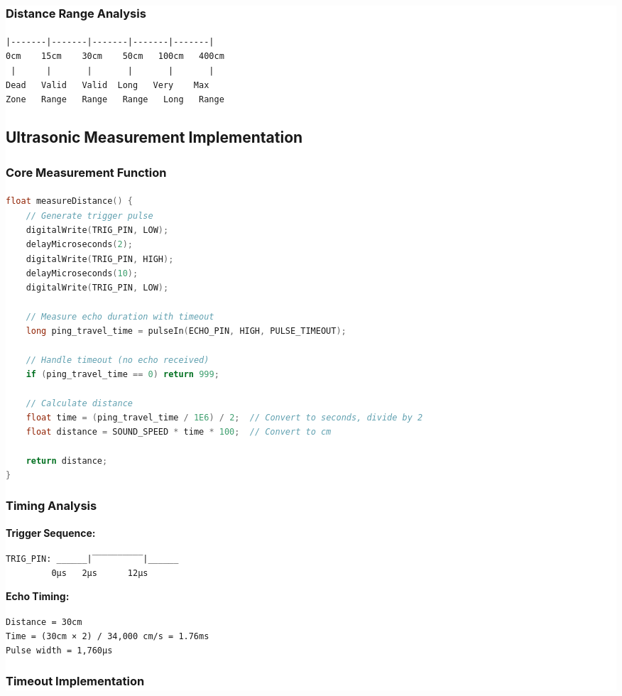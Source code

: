 ### Distance Range Analysis

```
|-------|-------|-------|-------|-------|
0cm    15cm    30cm    50cm   100cm   400cm
 |      |       |       |       |       |
Dead   Valid   Valid  Long   Very    Max
Zone   Range   Range   Range   Long   Range
```

## Ultrasonic Measurement Implementation

### Core Measurement Function

```cpp
float measureDistance() {
    // Generate trigger pulse
    digitalWrite(TRIG_PIN, LOW);
    delayMicroseconds(2);
    digitalWrite(TRIG_PIN, HIGH);
    delayMicroseconds(10);
    digitalWrite(TRIG_PIN, LOW);
    
    // Measure echo duration with timeout
    long ping_travel_time = pulseIn(ECHO_PIN, HIGH, PULSE_TIMEOUT);
    
    // Handle timeout (no echo received)
    if (ping_travel_time == 0) return 999;
    
    // Calculate distance
    float time = (ping_travel_time / 1E6) / 2;  // Convert to seconds, divide by 2
    float distance = SOUND_SPEED * time * 100;  // Convert to cm
    
    return distance;
}
```

### Timing Analysis

**Trigger Sequence:**
```
TRIG_PIN: ______|‾‾‾‾‾‾‾‾‾‾|______
         0μs   2μs      12μs
```

**Echo Timing:**
```
Distance = 30cm
Time = (30cm × 2) / 34,000 cm/s = 1.76ms
Pulse width = 1,760μs
```

### Timeout Implementation
